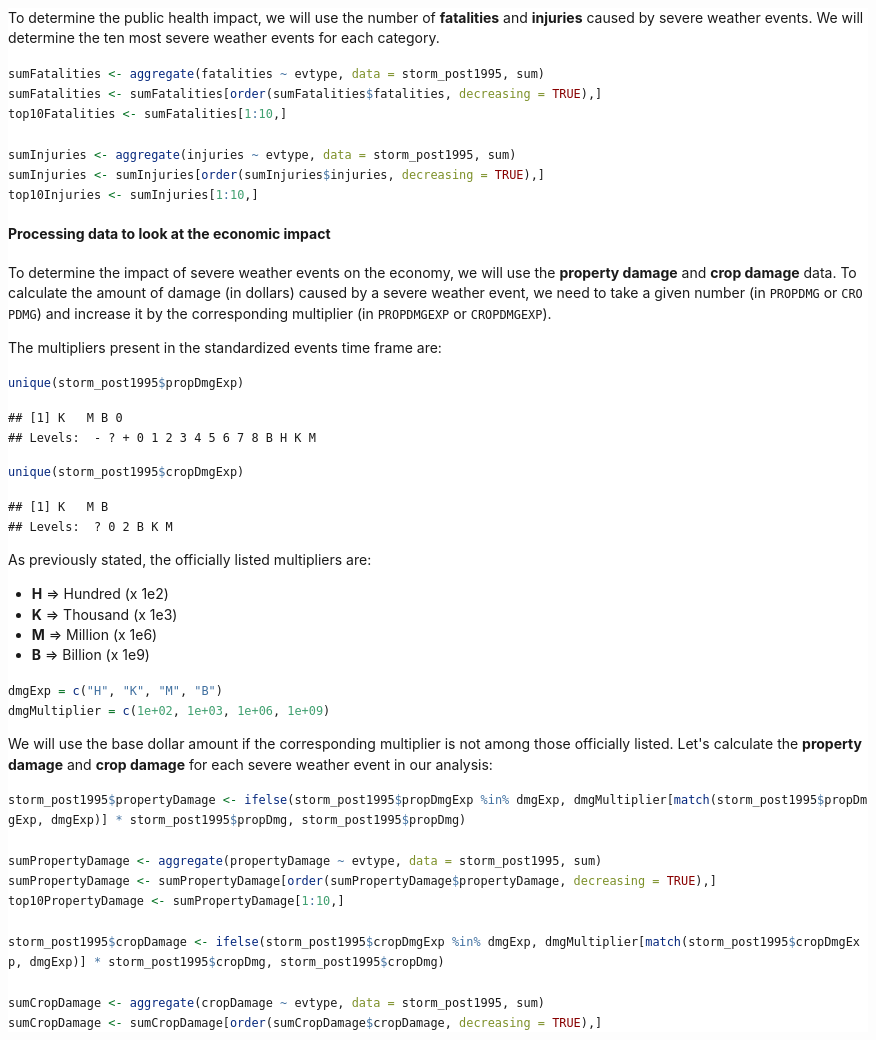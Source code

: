To determine the public health impact, we will use the number of **fatalities** and **injuries** caused by severe weather events. We will determine the ten most severe weather events for each category.

```r
sumFatalities <- aggregate(fatalities ~ evtype, data = storm_post1995, sum)
sumFatalities <- sumFatalities[order(sumFatalities$fatalities, decreasing = TRUE),]
top10Fatalities <- sumFatalities[1:10,]

sumInjuries <- aggregate(injuries ~ evtype, data = storm_post1995, sum)
sumInjuries <- sumInjuries[order(sumInjuries$injuries, decreasing = TRUE),]
top10Injuries <- sumInjuries[1:10,]
```


#### Processing data to look at the economic impact

To determine the impact of severe weather events on the economy, we will use the **property damage** and **crop damage** data. To calculate the amount of damage (in dollars) caused by a severe weather event, we need to take a given number (in `PROPDMG` or `CROPDMG`) and increase it by the corresponding multiplier (in `PROPDMGEXP` or `CROPDMGEXP`).

The multipliers present in the standardized events time frame are:

```r
unique(storm_post1995$propDmgExp)
```

```
## [1] K   M B 0
## Levels:  - ? + 0 1 2 3 4 5 6 7 8 B H K M
```

```r
unique(storm_post1995$cropDmgExp)
```

```
## [1] K   M B
## Levels:  ? 0 2 B K M
```

As previously stated, the officially listed multipliers are:

* **H** => Hundred (x 1e2)
* **K** => Thousand (x 1e3)
* **M** => Million (x 1e6)
* **B** => Billion (x 1e9)


```r
dmgExp = c("H", "K", "M", "B")
dmgMultiplier = c(1e+02, 1e+03, 1e+06, 1e+09)
```

We will use the base dollar amount if the corresponding multiplier is not among those officially listed. Let's calculate the **property damage** and **crop damage** for each severe weather event in our analysis:

```r
storm_post1995$propertyDamage <- ifelse(storm_post1995$propDmgExp %in% dmgExp, dmgMultiplier[match(storm_post1995$propDmgExp, dmgExp)] * storm_post1995$propDmg, storm_post1995$propDmg)

sumPropertyDamage <- aggregate(propertyDamage ~ evtype, data = storm_post1995, sum)
sumPropertyDamage <- sumPropertyDamage[order(sumPropertyDamage$propertyDamage, decreasing = TRUE),]
top10PropertyDamage <- sumPropertyDamage[1:10,]

storm_post1995$cropDamage <- ifelse(storm_post1995$cropDmgExp %in% dmgExp, dmgMultiplier[match(storm_post1995$cropDmgExp, dmgExp)] * storm_post1995$cropDmg, storm_post1995$cropDmg)

sumCropDamage <- aggregate(cropDamage ~ evtype, data = storm_post1995, sum)
sumCropDamage <- sumCropDamage[order(sumCropDamage$cropDamage, decreasing = TRUE),]
```